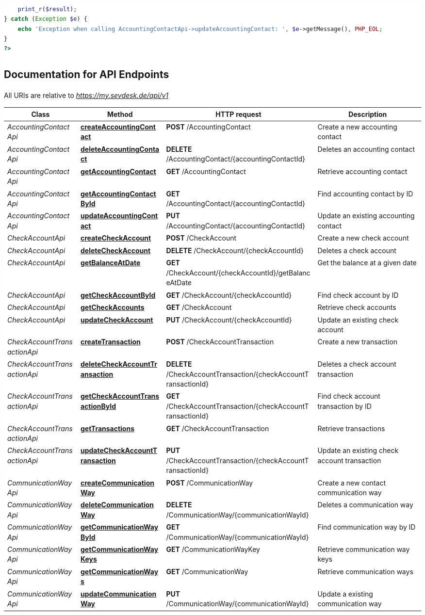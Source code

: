 ```php
    print_r($result);
} catch (Exception $e) {
    echo 'Exception when calling AccountingContactApi->updateAccountingContact: ', $e->getMessage(), PHP_EOL;
}
?>
```

## Documentation for API Endpoints

All URIs are relative to *https://my.sevdesk.de/api/v1*

Class | Method | HTTP request | Description
------------ | ------------- | ------------- | -------------
*AccountingContactApi* | [**createAccountingContact**](docs/Api/AccountingContactApi.md#createaccountingcontact) | **POST** /AccountingContact | Create a new accounting contact
*AccountingContactApi* | [**deleteAccountingContact**](docs/Api/AccountingContactApi.md#deleteaccountingcontact) | **DELETE** /AccountingContact/{accountingContactId} | Deletes an accounting contact
*AccountingContactApi* | [**getAccountingContact**](docs/Api/AccountingContactApi.md#getaccountingcontact) | **GET** /AccountingContact | Retrieve accounting contact
*AccountingContactApi* | [**getAccountingContactById**](docs/Api/AccountingContactApi.md#getaccountingcontactbyid) | **GET** /AccountingContact/{accountingContactId} | Find accounting contact by ID
*AccountingContactApi* | [**updateAccountingContact**](docs/Api/AccountingContactApi.md#updateaccountingcontact) | **PUT** /AccountingContact/{accountingContactId} | Update an existing accounting contact
*CheckAccountApi* | [**createCheckAccount**](docs/Api/CheckAccountApi.md#createcheckaccount) | **POST** /CheckAccount | Create a new check account
*CheckAccountApi* | [**deleteCheckAccount**](docs/Api/CheckAccountApi.md#deletecheckaccount) | **DELETE** /CheckAccount/{checkAccountId} | Deletes a check account
*CheckAccountApi* | [**getBalanceAtDate**](docs/Api/CheckAccountApi.md#getbalanceatdate) | **GET** /CheckAccount/{checkAccountId}/getBalanceAtDate | Get the balance at a given date
*CheckAccountApi* | [**getCheckAccountById**](docs/Api/CheckAccountApi.md#getcheckaccountbyid) | **GET** /CheckAccount/{checkAccountId} | Find check account by ID
*CheckAccountApi* | [**getCheckAccounts**](docs/Api/CheckAccountApi.md#getcheckaccounts) | **GET** /CheckAccount | Retrieve check accounts
*CheckAccountApi* | [**updateCheckAccount**](docs/Api/CheckAccountApi.md#updatecheckaccount) | **PUT** /CheckAccount/{checkAccountId} | Update an existing check account
*CheckAccountTransactionApi* | [**createTransaction**](docs/Api/CheckAccountTransactionApi.md#createtransaction) | **POST** /CheckAccountTransaction | Create a new transaction
*CheckAccountTransactionApi* | [**deleteCheckAccountTransaction**](docs/Api/CheckAccountTransactionApi.md#deletecheckaccounttransaction) | **DELETE** /CheckAccountTransaction/{checkAccountTransactionId} | Deletes a check account transaction
*CheckAccountTransactionApi* | [**getCheckAccountTransactionById**](docs/Api/CheckAccountTransactionApi.md#getcheckaccounttransactionbyid) | **GET** /CheckAccountTransaction/{checkAccountTransactionId} | Find check account transaction by ID
*CheckAccountTransactionApi* | [**getTransactions**](docs/Api/CheckAccountTransactionApi.md#gettransactions) | **GET** /CheckAccountTransaction | Retrieve transactions
*CheckAccountTransactionApi* | [**updateCheckAccountTransaction**](docs/Api/CheckAccountTransactionApi.md#updatecheckaccounttransaction) | **PUT** /CheckAccountTransaction/{checkAccountTransactionId} | Update an existing check account transaction
*CommunicationWayApi* | [**createCommunicationWay**](docs/Api/CommunicationWayApi.md#createcommunicationway) | **POST** /CommunicationWay | Create a new contact communication way
*CommunicationWayApi* | [**deleteCommunicationWay**](docs/Api/CommunicationWayApi.md#deletecommunicationway) | **DELETE** /CommunicationWay/{communicationWayId} | Deletes a communication way
*CommunicationWayApi* | [**getCommunicationWayById**](docs/Api/CommunicationWayApi.md#getcommunicationwaybyid) | **GET** /CommunicationWay/{communicationWayId} | Find communication way by ID
*CommunicationWayApi* | [**getCommunicationWayKeys**](docs/Api/CommunicationWayApi.md#getcommunicationwaykeys) | **GET** /CommunicationWayKey | Retrieve communication way keys
*CommunicationWayApi* | [**getCommunicationWays**](docs/Api/CommunicationWayApi.md#getcommunicationways) | **GET** /CommunicationWay | Retrieve communication ways
*CommunicationWayApi* | [**updateCommunicationWay**](docs/Api/CommunicationWayApi.md#updatecommunicationway) | **PUT** /CommunicationWay/{communicationWayId} | Update a existing communication way